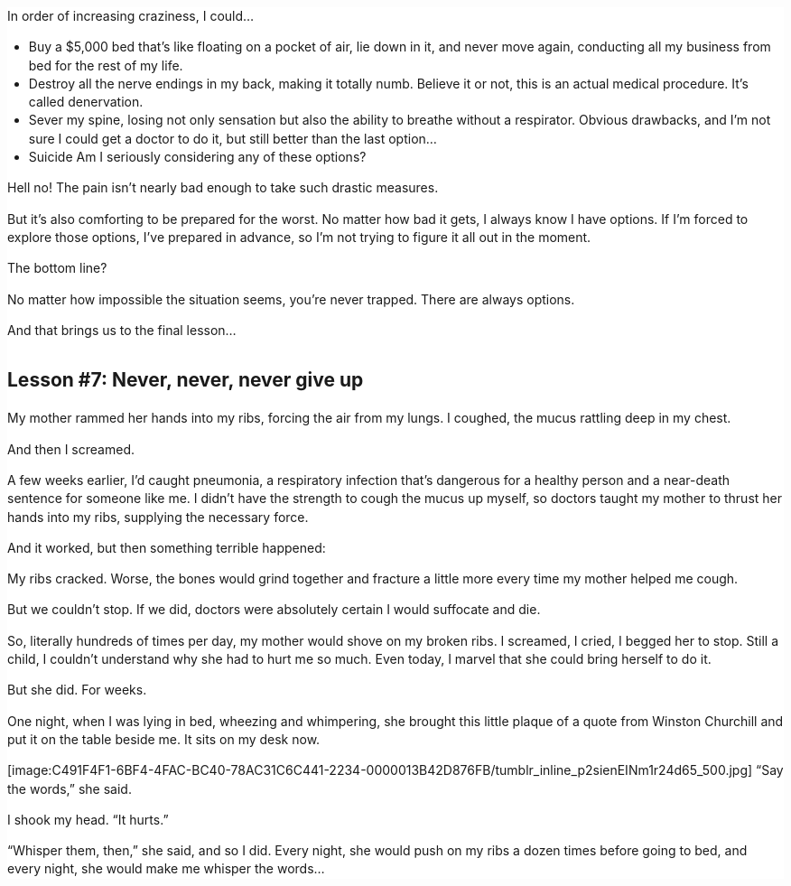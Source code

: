In order of increasing craziness, I could…

* Buy a $5,000 bed that’s like floating on a pocket of air, lie down in it, and never move again, conducting all my business from bed for the rest of my life.
* Destroy all the nerve endings in my back, making it totally numb. Believe it or not, this is an actual medical procedure. It’s called denervation.
* Sever my spine, losing not only sensation but also the ability to breathe without a respirator. Obvious drawbacks, and I’m not sure I could get a doctor to do it, but still better than the last option…
* Suicide
Am I seriously considering any of these options?

Hell no! The pain isn’t nearly bad enough to take such drastic measures.

But it’s also comforting to be prepared for the worst. No matter how bad it gets, I always know I have options. If I’m forced to explore those options, I’ve prepared in advance, so I’m not trying to figure it all out in the moment.

The bottom line?

No matter how impossible the situation seems, you’re never trapped. There are always options.

And that brings us to the final lesson…

## Lesson #7: Never, never, never give up

My mother rammed her hands into my ribs, forcing the air from my lungs. I coughed, the mucus rattling deep in my chest.

And then I screamed.

A few weeks earlier, I’d caught pneumonia, a respiratory infection that’s dangerous for a healthy person and a near-death sentence for someone like me. I didn’t have the strength to cough the mucus up myself, so doctors taught my mother to thrust her hands into my ribs, supplying the necessary force.

And it worked, but then something terrible happened:

My ribs cracked. Worse, the bones would grind together and fracture a little more every time my mother helped me cough.

But we couldn’t stop. If we did, doctors were absolutely certain I would suffocate and die.

So, literally hundreds of times per day, my mother would shove on my broken ribs. I screamed, I cried, I begged her to stop. Still a child, I couldn’t understand why she had to hurt me so much. Even today, I marvel that she could bring herself to do it.

But she did. For weeks.

One night, when I was lying in bed, wheezing and whimpering, she brought this little plaque of a quote from Winston Churchill and put it on the table beside me. It sits on my desk now.

[image:C491F4F1-6BF4-4FAC-BC40-78AC31C6C441-2234-0000013B42D876FB/tumblr_inline_p2sienEINm1r24d65_500.jpg]
“Say the words,” she said.

I shook my head. “It hurts.”

“Whisper them, then,” she said, and so I did. Every night, she would push on my ribs a dozen times before going to bed, and every night, she would make me whisper the words…
